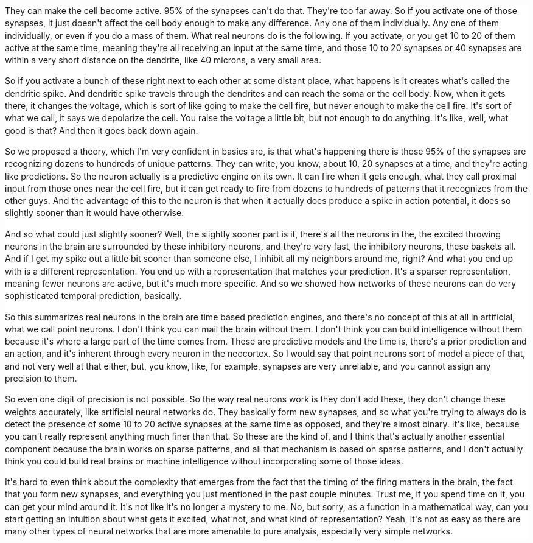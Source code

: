 They can make the cell become active. 95% of the synapses can't do that. They're too far away. So if you activate one of those synapses, it just doesn't affect the cell body enough to make any difference. Any one of them individually. Any one of them individually, or even if you do a mass of them. What real neurons do is the following. If you activate, or you get 10 to 20 of them active at the same time, meaning they're all receiving an input at the same time, and those 10 to 20 synapses or 40 synapses are within a very short distance on the dendrite, like 40 microns, a very small area.

So if you activate a bunch of these right next to each other at some distant place, what happens is it creates what's called the dendritic spike. And dendritic spike travels through the dendrites and can reach the soma or the cell body. Now, when it gets there, it changes the voltage, which is sort of like going to make the cell fire, but never enough to make the cell fire. It's sort of what we call, it says we depolarize the cell. You raise the voltage a little bit, but not enough to do anything. It's like, well, what good is that? And then it goes back down again.

So we proposed a theory, which I'm very confident in basics are, is that what's happening there is those 95% of the synapses are recognizing dozens to hundreds of unique patterns. They can write, you know, about 10, 20 synapses at a time, and they're acting like predictions. So the neuron actually is a predictive engine on its own. It can fire when it gets enough, what they call proximal input from those ones near the cell fire, but it can get ready to fire from dozens to hundreds of patterns that it recognizes from the other guys. And the advantage of this to the neuron is that when it actually does produce a spike in action potential, it does so slightly sooner than it would have otherwise.

And so what could just slightly sooner? Well, the slightly sooner part is it, there's all the neurons in the, the excited throwing neurons in the brain are surrounded by these inhibitory neurons, and they're very fast, the inhibitory neurons, these baskets all. And if I get my spike out a little bit sooner than someone else, I inhibit all my neighbors around me, right? And what you end up with is a different representation. You end up with a representation that matches your prediction. It's a sparser representation, meaning fewer neurons are active, but it's much more specific. And so we showed how networks of these neurons can do very sophisticated temporal prediction, basically.

So this summarizes real neurons in the brain are time based prediction engines, and there's no concept of this at all in artificial, what we call point neurons. I don't think you can mail the brain without them. I don't think you can build intelligence without them because it's where a large part of the time comes from. These are predictive models and the time is, there's a prior prediction and an action, and it's inherent through every neuron in the neocortex. So I would say that point neurons sort of model a piece of that, and not very well at that either, but, you know, like, for example, synapses are very unreliable, and you cannot assign any precision to them.

So even one digit of precision is not possible. So the way real neurons work is they don't add these, they don't change these weights accurately, like artificial neural networks do. They basically form new synapses, and so what you're trying to always do is detect the presence of some 10 to 20 active synapses at the same time as opposed, and they're almost binary. It's like, because you can't really represent anything much finer than that. So these are the kind of, and I think that's actually another essential component because the brain works on sparse patterns, and all that mechanism is based on sparse patterns, and I don't actually think you could build real brains or machine intelligence without incorporating some of those ideas.

It's hard to even think about the complexity that emerges from the fact that the timing of the firing matters in the brain, the fact that you form new synapses, and everything you just mentioned in the past couple minutes. Trust me, if you spend time on it, you can get your mind around it. It's not like it's no longer a mystery to me. No, but sorry, as a function in a mathematical way, can you start getting an intuition about what gets it excited, what not, and what kind of representation? Yeah, it's not as easy as there are many other types of neural networks that are more amenable to pure analysis, especially very simple networks.
